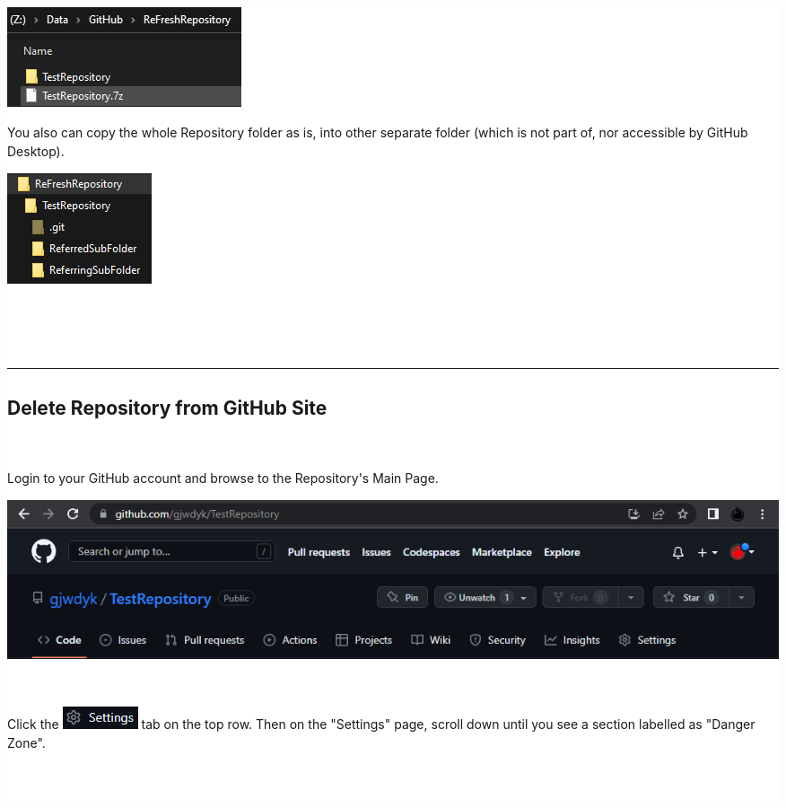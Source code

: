 ![BackUp to Other Separate Folder](Image/BackUpToOtherSeparateFolder.png)

You also can copy the whole Repository folder as is, into other separate folder (which is not part of, nor accessible by GitHub Desktop).

![Copy to Other Separate Folder](Image/CopyToOtherSeparateFolder.png)



<br><br><br>

***

## Delete Repository from GitHub Site

<br>

Login to your GitHub account and browse to the Repository's Main Page.

![Top of Repository Page](Image/TopOfRepositoryPage.png)

<br>

Click the ![Settings](Image/TopOfRepositoryPageSettings.png) tab on the top row.
Then on the "Settings" page, scroll down until you see a section labelled as "Danger Zone".

<br><br>


